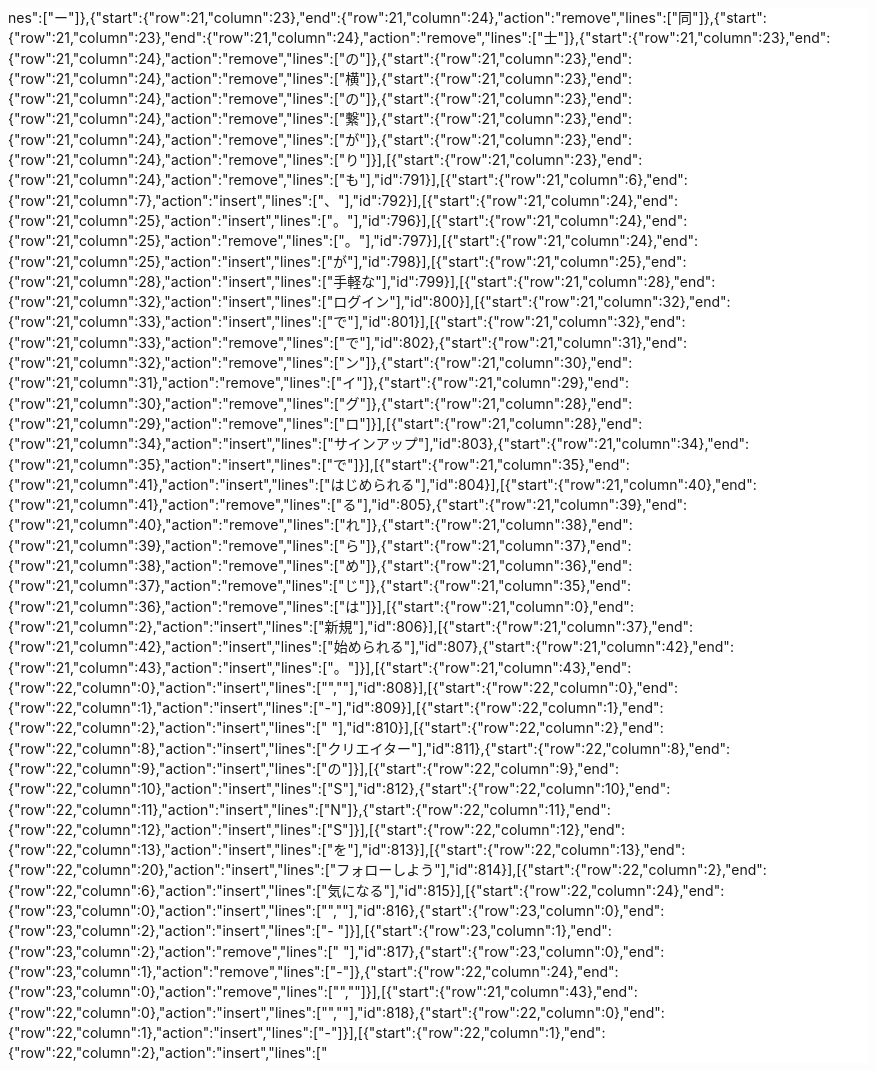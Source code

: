 nes":["ー"]},{"start":{"row":21,"column":23},"end":{"row":21,"column":24},"action":"remove","lines":["同"]},{"start":{"row":21,"column":23},"end":{"row":21,"column":24},"action":"remove","lines":["士"]},{"start":{"row":21,"column":23},"end":{"row":21,"column":24},"action":"remove","lines":["の"]},{"start":{"row":21,"column":23},"end":{"row":21,"column":24},"action":"remove","lines":["横"]},{"start":{"row":21,"column":23},"end":{"row":21,"column":24},"action":"remove","lines":["の"]},{"start":{"row":21,"column":23},"end":{"row":21,"column":24},"action":"remove","lines":["繋"]},{"start":{"row":21,"column":23},"end":{"row":21,"column":24},"action":"remove","lines":["が"]},{"start":{"row":21,"column":23},"end":{"row":21,"column":24},"action":"remove","lines":["り"]}],[{"start":{"row":21,"column":23},"end":{"row":21,"column":24},"action":"remove","lines":["も"],"id":791}],[{"start":{"row":21,"column":6},"end":{"row":21,"column":7},"action":"insert","lines":["、"],"id":792}],[{"start":{"row":21,"column":24},"end":{"row":21,"column":25},"action":"insert","lines":["。"],"id":796}],[{"start":{"row":21,"column":24},"end":{"row":21,"column":25},"action":"remove","lines":["。"],"id":797}],[{"start":{"row":21,"column":24},"end":{"row":21,"column":25},"action":"insert","lines":["が"],"id":798}],[{"start":{"row":21,"column":25},"end":{"row":21,"column":28},"action":"insert","lines":["手軽な"],"id":799}],[{"start":{"row":21,"column":28},"end":{"row":21,"column":32},"action":"insert","lines":["ログイン"],"id":800}],[{"start":{"row":21,"column":32},"end":{"row":21,"column":33},"action":"insert","lines":["で"],"id":801}],[{"start":{"row":21,"column":32},"end":{"row":21,"column":33},"action":"remove","lines":["で"],"id":802},{"start":{"row":21,"column":31},"end":{"row":21,"column":32},"action":"remove","lines":["ン"]},{"start":{"row":21,"column":30},"end":{"row":21,"column":31},"action":"remove","lines":["イ"]},{"start":{"row":21,"column":29},"end":{"row":21,"column":30},"action":"remove","lines":["グ"]},{"start":{"row":21,"column":28},"end":{"row":21,"column":29},"action":"remove","lines":["ロ"]}],[{"start":{"row":21,"column":28},"end":{"row":21,"column":34},"action":"insert","lines":["サインアップ"],"id":803},{"start":{"row":21,"column":34},"end":{"row":21,"column":35},"action":"insert","lines":["で"]}],[{"start":{"row":21,"column":35},"end":{"row":21,"column":41},"action":"insert","lines":["はじめられる"],"id":804}],[{"start":{"row":21,"column":40},"end":{"row":21,"column":41},"action":"remove","lines":["る"],"id":805},{"start":{"row":21,"column":39},"end":{"row":21,"column":40},"action":"remove","lines":["れ"]},{"start":{"row":21,"column":38},"end":{"row":21,"column":39},"action":"remove","lines":["ら"]},{"start":{"row":21,"column":37},"end":{"row":21,"column":38},"action":"remove","lines":["め"]},{"start":{"row":21,"column":36},"end":{"row":21,"column":37},"action":"remove","lines":["じ"]},{"start":{"row":21,"column":35},"end":{"row":21,"column":36},"action":"remove","lines":["は"]}],[{"start":{"row":21,"column":0},"end":{"row":21,"column":2},"action":"insert","lines":["新規"],"id":806}],[{"start":{"row":21,"column":37},"end":{"row":21,"column":42},"action":"insert","lines":["始められる"],"id":807},{"start":{"row":21,"column":42},"end":{"row":21,"column":43},"action":"insert","lines":["。"]}],[{"start":{"row":21,"column":43},"end":{"row":22,"column":0},"action":"insert","lines":["",""],"id":808}],[{"start":{"row":22,"column":0},"end":{"row":22,"column":1},"action":"insert","lines":["-"],"id":809}],[{"start":{"row":22,"column":1},"end":{"row":22,"column":2},"action":"insert","lines":[" "],"id":810}],[{"start":{"row":22,"column":2},"end":{"row":22,"column":8},"action":"insert","lines":["クリエイター"],"id":811},{"start":{"row":22,"column":8},"end":{"row":22,"column":9},"action":"insert","lines":["の"]}],[{"start":{"row":22,"column":9},"end":{"row":22,"column":10},"action":"insert","lines":["S"],"id":812},{"start":{"row":22,"column":10},"end":{"row":22,"column":11},"action":"insert","lines":["N"]},{"start":{"row":22,"column":11},"end":{"row":22,"column":12},"action":"insert","lines":["S"]}],[{"start":{"row":22,"column":12},"end":{"row":22,"column":13},"action":"insert","lines":["を"],"id":813}],[{"start":{"row":22,"column":13},"end":{"row":22,"column":20},"action":"insert","lines":["フォローしよう"],"id":814}],[{"start":{"row":22,"column":2},"end":{"row":22,"column":6},"action":"insert","lines":["気になる"],"id":815}],[{"start":{"row":22,"column":24},"end":{"row":23,"column":0},"action":"insert","lines":["",""],"id":816},{"start":{"row":23,"column":0},"end":{"row":23,"column":2},"action":"insert","lines":["- "]}],[{"start":{"row":23,"column":1},"end":{"row":23,"column":2},"action":"remove","lines":[" "],"id":817},{"start":{"row":23,"column":0},"end":{"row":23,"column":1},"action":"remove","lines":["-"]},{"start":{"row":22,"column":24},"end":{"row":23,"column":0},"action":"remove","lines":["",""]}],[{"start":{"row":21,"column":43},"end":{"row":22,"column":0},"action":"insert","lines":["",""],"id":818},{"start":{"row":22,"column":0},"end":{"row":22,"column":1},"action":"insert","lines":["-"]}],[{"start":{"row":22,"column":1},"end":{"row":22,"column":2},"action":"insert","lines":["